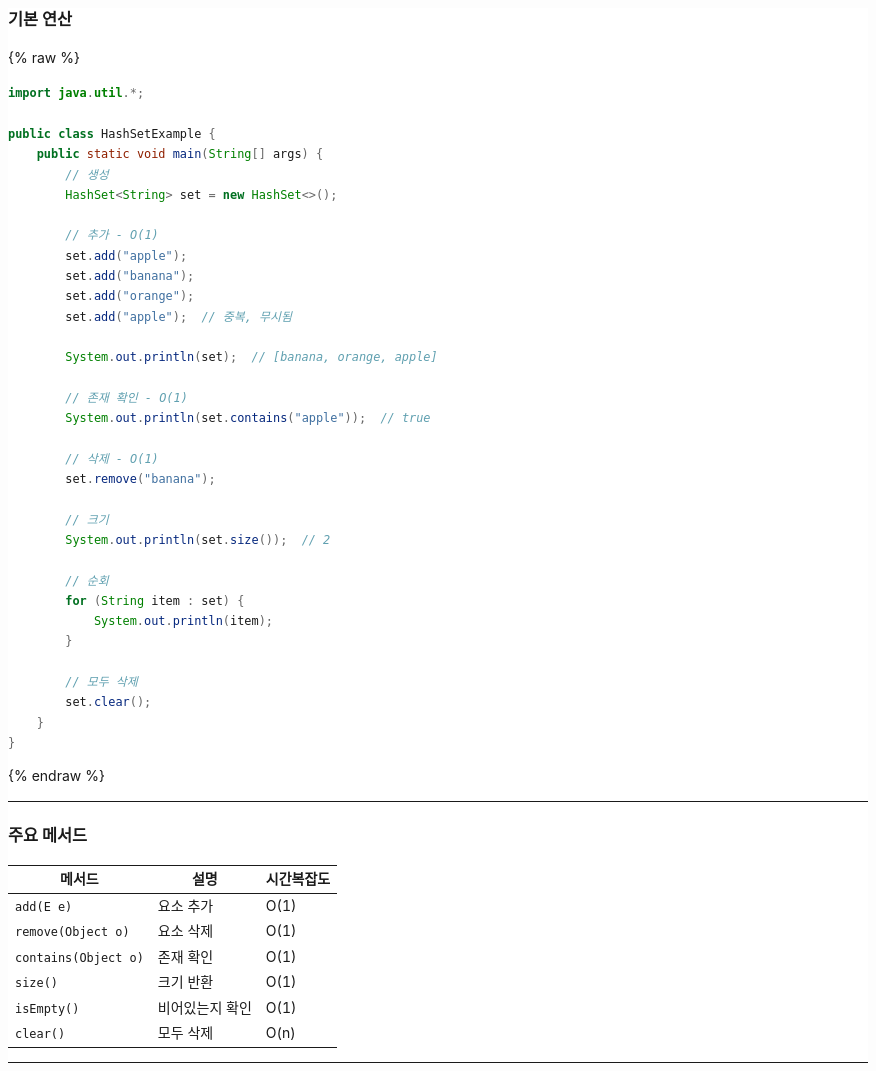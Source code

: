 
### 기본 연산

{% raw %}
```java
import java.util.*;

public class HashSetExample {
    public static void main(String[] args) {
        // 생성
        HashSet<String> set = new HashSet<>();
        
        // 추가 - O(1)
        set.add("apple");
        set.add("banana");
        set.add("orange");
        set.add("apple");  // 중복, 무시됨
        
        System.out.println(set);  // [banana, orange, apple]
        
        // 존재 확인 - O(1)
        System.out.println(set.contains("apple"));  // true
        
        // 삭제 - O(1)
        set.remove("banana");
        
        // 크기
        System.out.println(set.size());  // 2
        
        // 순회
        for (String item : set) {
            System.out.println(item);
        }
        
        // 모두 삭제
        set.clear();
    }
}
```
{% endraw %}

---

### 주요 메서드

| 메서드 | 설명 | 시간복잡도 |
|--------|------|------------|
| `add(E e)` | 요소 추가 | O(1) |
| `remove(Object o)` | 요소 삭제 | O(1) |
| `contains(Object o)` | 존재 확인 | O(1) |
| `size()` | 크기 반환 | O(1) |
| `isEmpty()` | 비어있는지 확인 | O(1) |
| `clear()` | 모두 삭제 | O(n) |

---